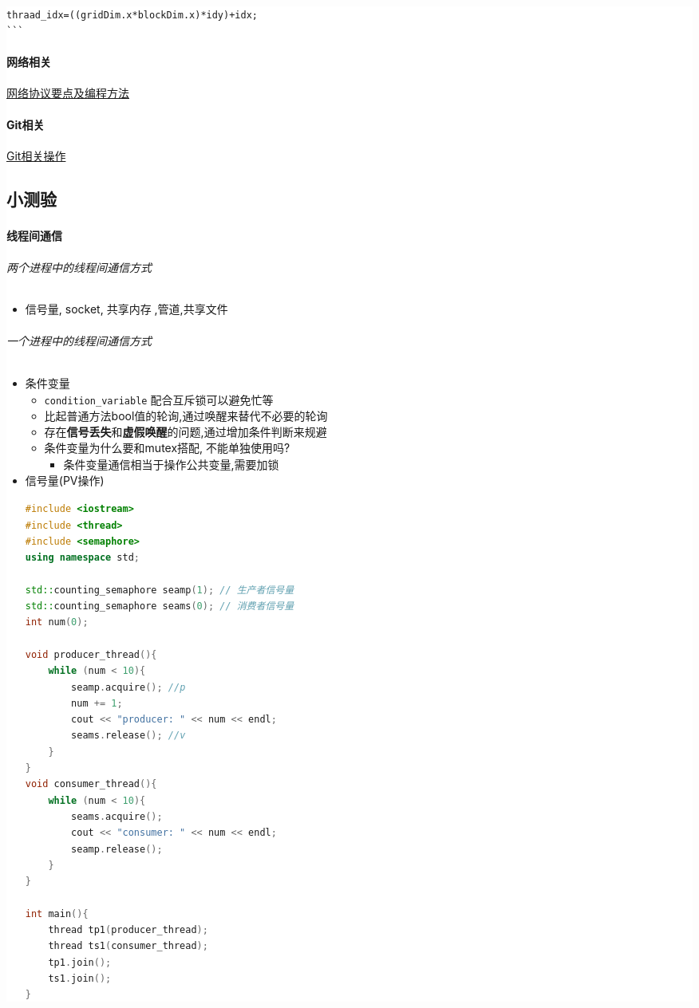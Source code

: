     thraad_idx=((gridDim.x*blockDim.x)*idy)+idx;
    ```

#### 网络相关
[网络协议要点及编程方法](网络协议要点及编程方法.md)

#### Git相关
[Git相关操作](Git相关操作.md)

## 小测验

#### 线程间通信

###### 两个进程中的线程间通信方式
- 信号量, socket, 共享内存 ,管道,共享文件

###### 一个进程中的线程间通信方式
- 条件变量
    - `condition_variable` 配合互斥锁可以避免忙等
    - 比起普通方法bool值的轮询,通过唤醒来替代不必要的轮询
    - 存在**信号丢失**和**虚假唤醒**的问题,通过增加条件判断来规避
    - 条件变量为什么要和mutex搭配, 不能单独使用吗?
        - 条件变量通信相当于操作公共变量,需要加锁
- 信号量(PV操作)
    ```cpp
    #include <iostream>
    #include <thread>
    #include <semaphore>
    using namespace std;

    std::counting_semaphore seamp(1); // 生产者信号量
    std::counting_semaphore seams(0); // 消费者信号量
    int num(0);

    void producer_thread(){
        while (num < 10){
            seamp.acquire(); //p
            num += 1;
            cout << "producer: " << num << endl;
            seams.release(); //v
        }
    }
    void consumer_thread(){
        while (num < 10){
            seams.acquire();
            cout << "consumer: " << num << endl;
            seamp.release();
        }
    }

    int main(){
        thread tp1(producer_thread);
        thread ts1(consumer_thread);
        tp1.join();
        ts1.join();
    }
    ```
